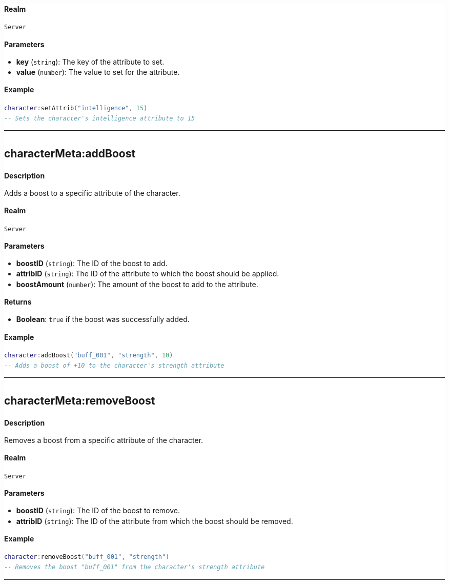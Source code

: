 **Realm**

`Server`

**Parameters**

- **key** (`string`): The key of the attribute to set.
- **value** (`number`): The value to set for the attribute.

**Example**

```lua
character:setAttrib("intelligence", 15)
-- Sets the character's intelligence attribute to 15
```

---

## **characterMeta:addBoost**

**Description**

Adds a boost to a specific attribute of the character.

**Realm**

`Server`

**Parameters**

- **boostID** (`string`): The ID of the boost to add.
- **attribID** (`string`): The ID of the attribute to which the boost should be applied.
- **boostAmount** (`number`): The amount of the boost to add to the attribute.

**Returns**

- **Boolean**: `true` if the boost was successfully added.

**Example**

```lua
character:addBoost("buff_001", "strength", 10)
-- Adds a boost of +10 to the character's strength attribute
```

---

## **characterMeta:removeBoost**

**Description**

Removes a boost from a specific attribute of the character.

**Realm**

`Server`

**Parameters**

- **boostID** (`string`): The ID of the boost to remove.
- **attribID** (`string`): The ID of the attribute from which the boost should be removed.

**Example**

```lua
character:removeBoost("buff_001", "strength")
-- Removes the boost "buff_001" from the character's strength attribute
```

---